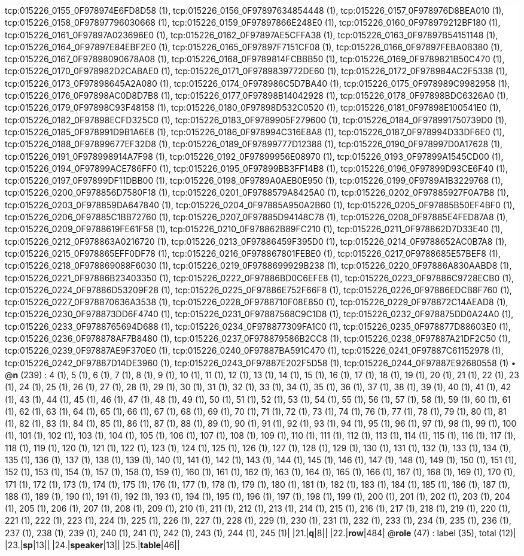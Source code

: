 tcp:015226_0155_0F978974E6FD8D58 (1), tcp:015226_0156_0F97897634854448 (1), tcp:015226_0157_0F978976D8BEA010 (1), tcp:015226_0158_0F97897796030668 (1), tcp:015226_0159_0F97897866E248E0 (1), tcp:015226_0160_0F978979212BF180 (1), tcp:015226_0161_0F97897A023696E0 (1), tcp:015226_0162_0F97897AE5CFFA38 (1), tcp:015226_0163_0F97897B54151148 (1), tcp:015226_0164_0F97897E84EBF2E0 (1), tcp:015226_0165_0F97897F7151CF08 (1), tcp:015226_0166_0F97897FEBA0B380 (1), tcp:015226_0167_0F97898090678A08 (1), tcp:015226_0168_0F9789814FCBBB50 (1), tcp:015226_0169_0F9789821B50C470 (1), tcp:015226_0170_0F978982D2CABAE0 (1), tcp:015226_0171_0F9789839772DE60 (1), tcp:015226_0172_0F978984AC2F5338 (1), tcp:015226_0173_0F97898645A2A080 (1), tcp:015226_0174_0F978986C5D7BA40 (1), tcp:015226_0175_0F978989C9982958 (1), tcp:015226_0176_0F97898AC0D8D7B8 (1), tcp:015226_0177_0F97898B14042928 (1), tcp:015226_0178_0F97898BDC6326A0 (1), tcp:015226_0179_0F97898C93F48158 (1), tcp:015226_0180_0F97898D532C0520 (1), tcp:015226_0181_0F97898E100541E0 (1), tcp:015226_0182_0F97898ECFD325C0 (1), tcp:015226_0183_0F9789905F279600 (1), tcp:015226_0184_0F978991750739D0 (1), tcp:015226_0185_0F978991D9B1A6E8 (1), tcp:015226_0186_0F978994C316E8A8 (1), tcp:015226_0187_0F978994D33DF6E0 (1), tcp:015226_0188_0F97899677EF32D8 (1), tcp:015226_0189_0F97899777D12388 (1), tcp:015226_0190_0F978997D0A17628 (1), tcp:015226_0191_0F978998914A7F98 (1), tcp:015226_0192_0F97899956E08970 (1), tcp:015226_0193_0F97899A1545CD00 (1), tcp:015226_0194_0F97899ACE786FF0 (1), tcp:015226_0195_0F97899BB3FF14B8 (1), tcp:015226_0196_0F97899D93CE6F40 (1), tcp:015226_0197_0F97899DF11DBB00 (1), tcp:015226_0198_0F9789A0AEB0E950 (1), tcp:015226_0199_0F9789A1B3229768 (1), tcp:015226_0200_0F978856D7580F18 (1), tcp:015226_0201_0F9788579A8425A0 (1), tcp:015226_0202_0F97885927F0A7B8 (1), tcp:015226_0203_0F978859DA647840 (1), tcp:015226_0204_0F97885A950A2B60 (1), tcp:015226_0205_0F97885B50EF4BF0 (1), tcp:015226_0206_0F97885C1BB72760 (1), tcp:015226_0207_0F97885D94148C78 (1), tcp:015226_0208_0F97885E4FED87A8 (1), tcp:015226_0209_0F9788619FE61F58 (1), tcp:015226_0210_0F978862B89FC210 (1), tcp:015226_0211_0F978862D7D33E40 (1), tcp:015226_0212_0F978863A0216720 (1), tcp:015226_0213_0F97886459F395D0 (1), tcp:015226_0214_0F9788652AC0B7A8 (1), tcp:015226_0215_0F978865EFF0DF78 (1), tcp:015226_0216_0F978867801FEBE0 (1), tcp:015226_0217_0F9788685E57BEF8 (1), tcp:015226_0218_0F978869088F6030 (1), tcp:015226_0219_0F9788699929B238 (1), tcp:015226_0220_0F97886A830AABD8 (1), tcp:015226_0221_0F97886B23403350 (1), tcp:015226_0222_0F97886BD0C6EFE8 (1), tcp:015226_0223_0F97886C9728ECB0 (1), tcp:015226_0224_0F97886D53209F28 (1), tcp:015226_0225_0F97886E752F66F8 (1), tcp:015226_0226_0F97886EDCB8F760 (1), tcp:015226_0227_0F978870636A3538 (1), tcp:015226_0228_0F9788710F08E850 (1), tcp:015226_0229_0F978872C14AEAD8 (1), tcp:015226_0230_0F978873DD6F4740 (1), tcp:015226_0231_0F97887568C9C1D8 (1), tcp:015226_0232_0F978875DD0A24A0 (1), tcp:015226_0233_0F9788765694D688 (1), tcp:015226_0234_0F978877309FA1C0 (1), tcp:015226_0235_0F978877D88603E0 (1), tcp:015226_0236_0F978878AF7B8480 (1), tcp:015226_0237_0F978879586B2CC8 (1), tcp:015226_0238_0F97887A21DF2C50 (1), tcp:015226_0239_0F97887AE9F370E0 (1), tcp:015226_0240_0F97887BA591C470 (1), tcp:015226_0241_0F97887C61152978 (1), tcp:015226_0242_0F97887D14DE3960 (1), tcp:015226_0243_0F97887E202F5D58 (1), tcp:015226_0244_0F97887E92680558 (1)  •  @__n__ (239) : 4 (1), 5 (1), 6 (1), 7 (1), 8 (1), 9 (1), 10 (1), 11 (1), 12 (1), 13 (1), 14 (1), 15 (1), 16 (1), 17 (1), 18 (1), 19 (1), 20 (1), 21 (1), 22 (1), 23 (1), 24 (1), 25 (1), 26 (1), 27 (1), 28 (1), 29 (1), 30 (1), 31 (1), 32 (1), 33 (1), 34 (1), 35 (1), 36 (1), 37 (1), 38 (1), 39 (1), 40 (1), 41 (1), 42 (1), 43 (1), 44 (1), 45 (1), 46 (1), 47 (1), 48 (1), 49 (1), 50 (1), 51 (1), 52 (1), 53 (1), 54 (1), 55 (1), 56 (1), 57 (1), 58 (1), 59 (1), 60 (1), 61 (1), 62 (1), 63 (1), 64 (1), 65 (1), 66 (1), 67 (1), 68 (1), 69 (1), 70 (1), 71 (1), 72 (1), 73 (1), 74 (1), 76 (1), 77 (1), 78 (1), 79 (1), 80 (1), 81 (1), 82 (1), 83 (1), 84 (1), 85 (1), 86 (1), 87 (1), 88 (1), 89 (1), 90 (1), 91 (1), 92 (1), 93 (1), 94 (1), 95 (1), 96 (1), 97 (1), 98 (1), 99 (1), 100 (1), 101 (1), 102 (1), 103 (1), 104 (1), 105 (1), 106 (1), 107 (1), 108 (1), 109 (1), 110 (1), 111 (1), 112 (1), 113 (1), 114 (1), 115 (1), 116 (1), 117 (1), 118 (1), 119 (1), 120 (1), 121 (1), 122 (1), 123 (1), 124 (1), 125 (1), 126 (1), 127 (1), 128 (1), 129 (1), 130 (1), 131 (1), 132 (1), 133 (1), 134 (1), 135 (1), 136 (1), 137 (1), 138 (1), 139 (1), 140 (1), 141 (1), 142 (1), 143 (1), 144 (1), 145 (1), 146 (1), 147 (1), 148 (1), 149 (1), 150 (1), 151 (1), 152 (1), 153 (1), 154 (1), 157 (1), 158 (1), 159 (1), 160 (1), 161 (1), 162 (1), 163 (1), 164 (1), 165 (1), 166 (1), 167 (1), 168 (1), 169 (1), 170 (1), 171 (1), 172 (1), 173 (1), 174 (1), 175 (1), 176 (1), 177 (1), 178 (1), 179 (1), 180 (1), 181 (1), 182 (1), 183 (1), 184 (1), 185 (1), 186 (1), 187 (1), 188 (1), 189 (1), 190 (1), 191 (1), 192 (1), 193 (1), 194 (1), 195 (1), 196 (1), 197 (1), 198 (1), 199 (1), 200 (1), 201 (1), 202 (1), 203 (1), 204 (1), 205 (1), 206 (1), 207 (1), 208 (1), 209 (1), 210 (1), 211 (1), 212 (1), 213 (1), 214 (1), 215 (1), 216 (1), 217 (1), 218 (1), 219 (1), 220 (1), 221 (1), 222 (1), 223 (1), 224 (1), 225 (1), 226 (1), 227 (1), 228 (1), 229 (1), 230 (1), 231 (1), 232 (1), 233 (1), 234 (1), 235 (1), 236 (1), 237 (1), 238 (1), 239 (1), 240 (1), 241 (1), 242 (1), 243 (1), 244 (1), 245 (1)|
|21.|__q__|8||
|22.|__row__|484| @__role__ (47) : label (35), total (12)|
|23.|__sp__|13||
|24.|__speaker__|13||
|25.|__table__|46||